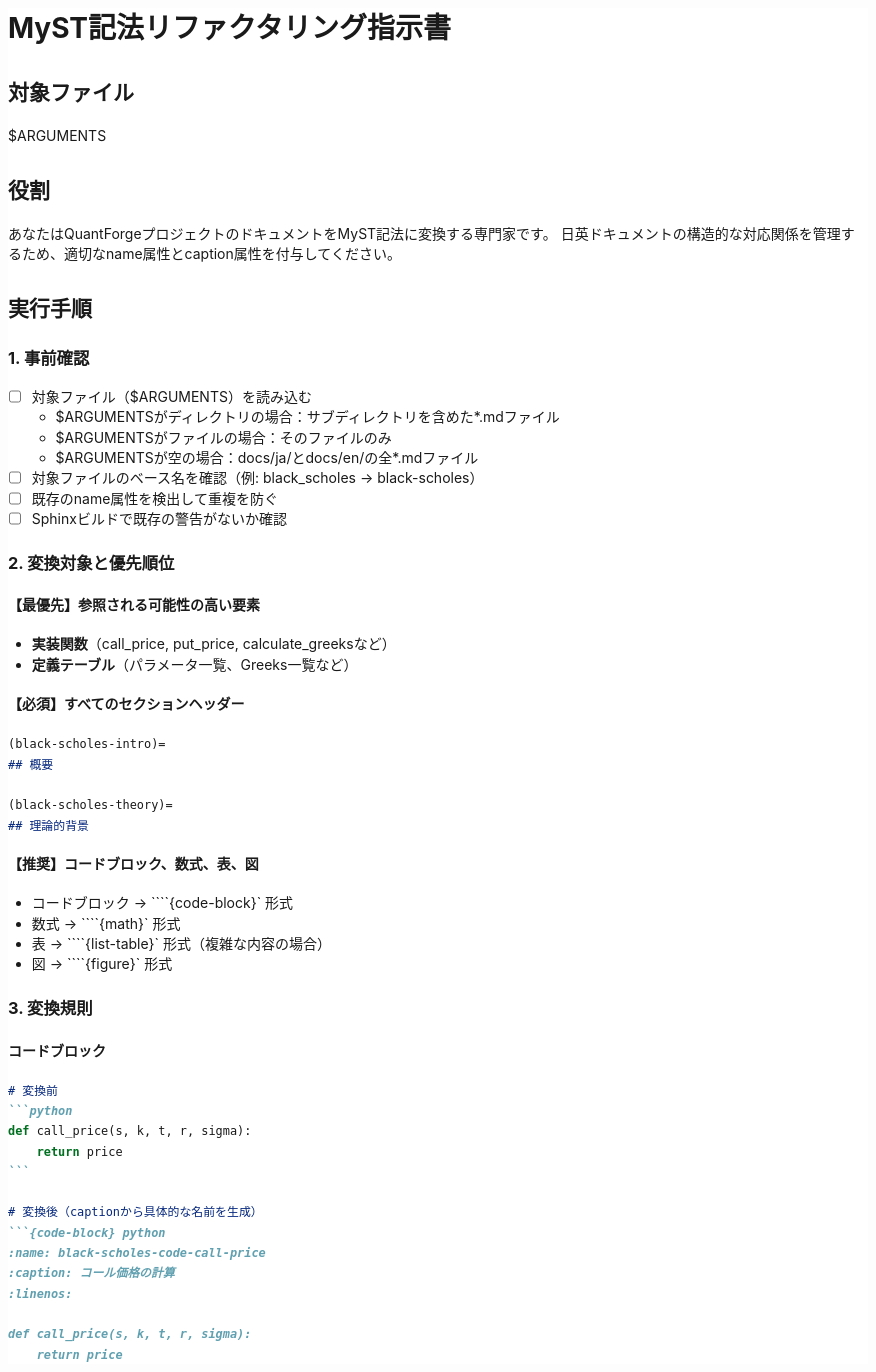 # MyST記法リファクタリング指示書

## 対象ファイル

$ARGUMENTS

## 役割

あなたはQuantForgeプロジェクトのドキュメントをMyST記法に変換する専門家です。
日英ドキュメントの構造的な対応関係を管理するため、適切なname属性とcaption属性を付与してください。

## 実行手順

### 1. 事前確認
- [ ] 対象ファイル（$ARGUMENTS）を読み込む
  - $ARGUMENTSがディレクトリの場合：サブディレクトリを含めた*.mdファイル
  - $ARGUMENTSがファイルの場合：そのファイルのみ
  - $ARGUMENTSが空の場合：docs/ja/とdocs/en/の全*.mdファイル
- [ ] 対象ファイルのベース名を確認（例: black_scholes → black-scholes）
- [ ] 既存のname属性を検出して重複を防ぐ
- [ ] Sphinxビルドで既存の警告がないか確認

### 2. 変換対象と優先順位

#### 【最優先】参照される可能性の高い要素

- **実装関数**（call_price, put_price, calculate_greeksなど）
- **定義テーブル**（パラメータ一覧、Greeks一覧など）

#### 【必須】すべてのセクションヘッダー
```markdown
(black-scholes-intro)=
## 概要

(black-scholes-theory)=
## 理論的背景
```

#### 【推奨】コードブロック、数式、表、図
- コードブロック → ````{code-block}` 形式
- 数式 → ````{math}` 形式
- 表 → ````{list-table}` 形式（複雑な内容の場合）
- 図 → ````{figure}` 形式

### 3. 変換規則

#### コードブロック
````markdown
# 変換前
```python
def call_price(s, k, t, r, sigma):
    return price
```

# 変換後（captionから具体的な名前を生成）
```{code-block} python
:name: black-scholes-code-call-price
:caption: コール価格の計算
:linenos:

def call_price(s, k, t, r, sigma):
    return price
````